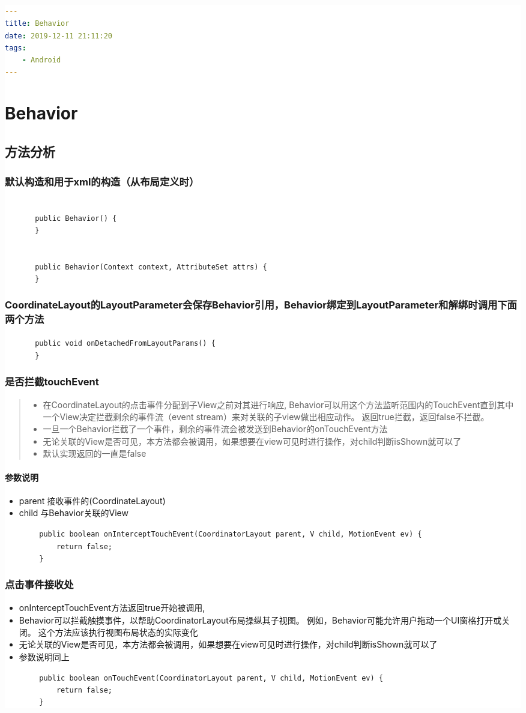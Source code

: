 ```yaml
---
title: Behavior
date: 2019-12-11 21:11:20
tags: 
    - Android 
---
```

# Behavior

## 方法分析
### 默认构造和用于xml的构造（从布局定义时）

~~~

       public Behavior() {
       }


       public Behavior(Context context, AttributeSet attrs) {
       }
~~~
### CoordinateLayout的LayoutParameter会保存Behavior引用，Behavior绑定到LayoutParameter和解绑时调用下面两个方法
~~~
       public void onDetachedFromLayoutParams() {
       }
~~~

### 是否拦截touchEvent
> * 在CoordinateLayout的点击事件分配到子View之前对其进行响应,
  Behavior可以用这个方法监听范围内的TouchEvent直到其中一个View决定拦截剩余的事件流（event stream）来对关联的子view做出相应动作。
  返回true拦截，返回false不拦截。
> * 一旦一个Behavior拦截了一个事件，剩余的事件流会被发送到Behavior的onTouchEvent方法
> * 无论关联的View是否可见，本方法都会被调用，如果想要在view可见时进行操作，对child判断isShown就可以了
> * 默认实现返回的一直是false
 #### 参数说明
* parent 接收事件的(CoordinateLayout)
* child 与Behavior关联的View
~~~
        public boolean onInterceptTouchEvent(CoordinatorLayout parent, V child, MotionEvent ev) {
            return false;
        }
~~~

### 点击事件接收处
>
* onInterceptTouchEvent方法返回true开始被调用,
* Behavior可以拦截触摸事件，以帮助CoordinatorLayout布局操纵其子视图。
例如，Behavior可能允许用户拖动一个UI窗格打开或关闭。 这个方法应该执行视图布局状态的实际变化
* 无论关联的View是否可见，本方法都会被调用，如果想要在view可见时进行操作，对child判断isShown就可以了
* 参数说明同上
~~~
        public boolean onTouchEvent(CoordinatorLayout parent, V child, MotionEvent ev) {
            return false;
        }
~~~

